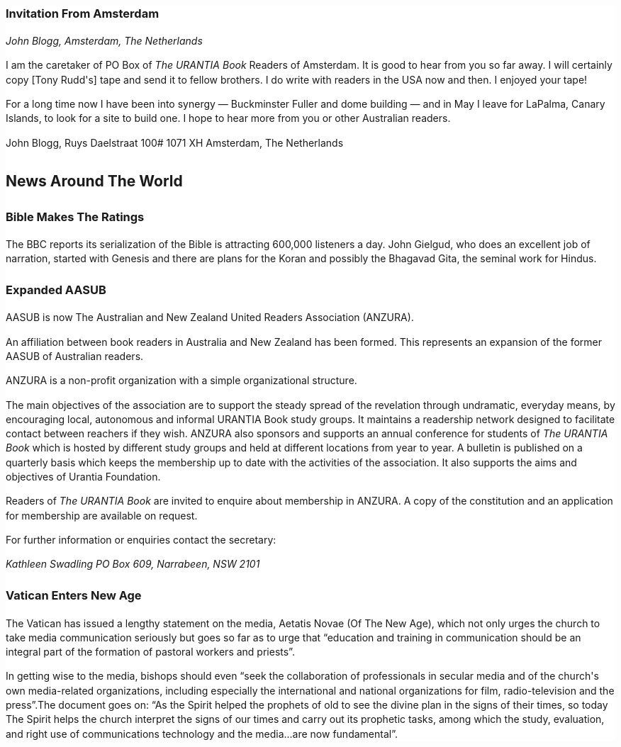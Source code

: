 ### Invitation From Amsterdam

_John Blogg, Amsterdam, The Netherlands_

I am the caretaker of PO Box of _The URANTIA Book_ Readers of Amsterdam. It is good to hear from you so far away. I will certainly copy [Tony Rudd's] tape and send it to fellow brothers. I do write with readers in the USA now and then. I enjoyed your tape!

For a long time now I have been into synergy — Buckminster Fuller and dome building — and in May I leave for LaPalma, Canary Islands, to look for a site to build one. I hope to hear more from you or other Australian readers.

John Blogg, Ruys Daelstraat 100\# 1071 XH Amsterdam, The Netherlands

## News Around The World

### Bible Makes The Ratings

The BBC reports its serialization of the Bible is attracting 600,000 listeners a day. John Gielgud, who does an excellent job of narration, started with Genesis and there are plans for the Koran and possibly the Bhagavad Gita, the seminal work for Hindus.

### Expanded AASUB

AASUB is now The Australian and New Zealand United Readers Association (ANZURA).

An affiliation between book readers in Australia and New Zealand has been formed. This represents an expansion of the former AASUB of Australian readers.

ANZURA is a non-profit organization with a simple organizational structure.

The main objectives of the association are to support the steady spread of the revelation through undramatic, everyday means, by encouraging local, autonomous and informal URANTIA Book study groups. It maintains a readership network designed to facilitate contact between reachers if they wish. ANZURA also sponsors and supports an annual conference for students of _The URANTIA Book_ which is hosted by different study groups and held at different locations from year to year. A bulletin is published on a quarterly basis which keeps the membership up to date with the activities of the association. It also supports the aims and objectives of Urantia Foundation.

Readers of _The URANTIA Book_ are invited to enquire about membership in ANZURA. A copy of the constitution and an application for membership are available on request.

For further information or enquiries contact the secretary:

_Kathleen Swadling_
_PO Box 609, Narrabeen, NSW 2101_

### Vatican Enters New Age

The Vatican has issued a lengthy statement on the media, Aetatis Novae (Of The New Age), which not only urges the church to take media communication seriously but goes so far as to urge that “education and training in communication should be an integral part of the formation of pastoral workers and priests”.

In getting wise to the media, bishops should even “seek the collaboration of professionals in secular media and of the church's own media-related organizations, including especially the international and national organizations for film, radio-television and the press”.The document goes on: “As the Spirit helped the prophets of old to see the divine plan in the signs of their times, so today The Spirit helps the church interpret the signs of our times and carry out its prophetic tasks, among which the study, evaluation, and right use of communications technology and the media...are now fundamental”.
